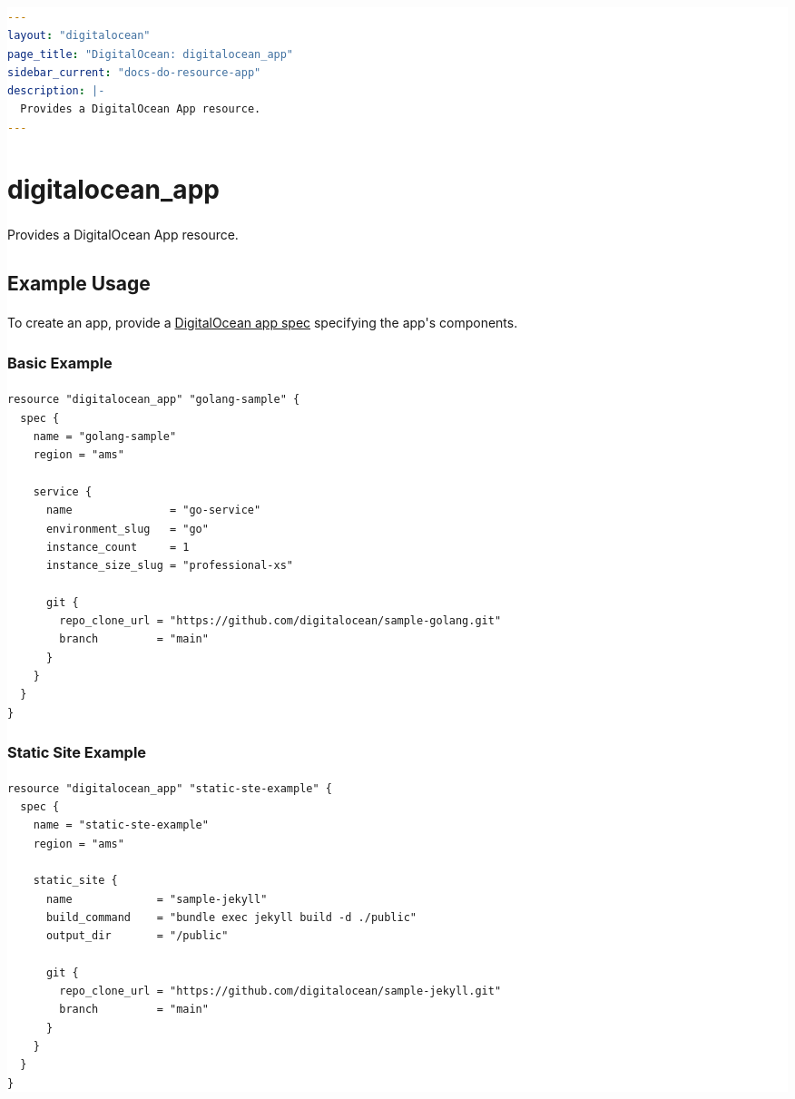 ```yaml
---
layout: "digitalocean"
page_title: "DigitalOcean: digitalocean_app"
sidebar_current: "docs-do-resource-app"
description: |-
  Provides a DigitalOcean App resource.
---
```


# digitalocean\_app

Provides a DigitalOcean App resource.

## Example Usage

To create an app, provide a [DigitalOcean app spec](https://www.digitalocean.com/docs/app-platform/resources/app-specification-reference/) specifying the app's components.

### Basic Example

```hcl
resource "digitalocean_app" "golang-sample" {
  spec {
    name = "golang-sample"
    region = "ams"

    service {
      name               = "go-service"
      environment_slug   = "go"
      instance_count     = 1
      instance_size_slug = "professional-xs"

      git {
        repo_clone_url = "https://github.com/digitalocean/sample-golang.git"
        branch         = "main"
      }
    }
  }
}
```

### Static Site Example

```hcl
resource "digitalocean_app" "static-ste-example" {
  spec {
    name = "static-ste-example"
    region = "ams"

    static_site {
      name             = "sample-jekyll"
      build_command    = "bundle exec jekyll build -d ./public"
	  output_dir       = "/public"

      git {
        repo_clone_url = "https://github.com/digitalocean/sample-jekyll.git"
        branch         = "main"
      }
    }
  }
}
```
